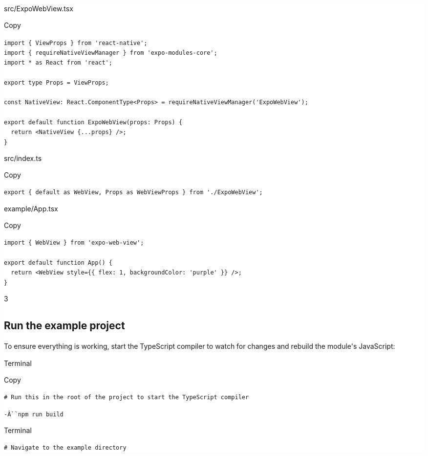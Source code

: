 src/ExpoWebView.tsx

Copy

```
import { ViewProps } from 'react-native';
import { requireNativeViewManager } from 'expo-modules-core';
import * as React from 'react';

export type Props = ViewProps;

const NativeView: React.ComponentType<Props> = requireNativeViewManager('ExpoWebView');

export default function ExpoWebView(props: Props) {
  return <NativeView {...props} />;
}

```

src/index.ts

Copy

```
export { default as WebView, Props as WebViewProps } from './ExpoWebView';

```

example/App.tsx

Copy

```
import { WebView } from 'expo-web-view';

export default function App() {
  return <WebView style={{ flex: 1, backgroundColor: 'purple' }} />;
}

```

3

Run the example project
-----------------------

To ensure everything is working, start the TypeScript compiler to watch for changes and rebuild the module's JavaScript:

Terminal

Copy

`# Run this in the root of the project to start the TypeScript compiler`

`-Â``npm run build`

Terminal

`# Navigate to the example directory`
